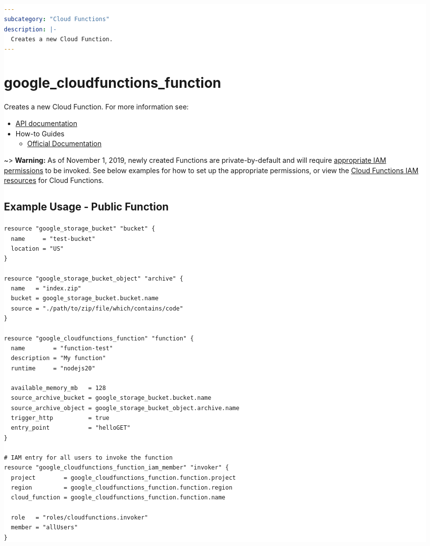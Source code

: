 ```yaml
---
subcategory: "Cloud Functions"
description: |-
  Creates a new Cloud Function.
---
```


# google_cloudfunctions_function

Creates a new Cloud Function. For more information see:

* [API documentation](https://cloud.google.com/functions/docs/reference/rest/v1/projects.locations.functions)
* How-to Guides
    * [Official Documentation](https://cloud.google.com/functions/docs)


~> **Warning:** As of November 1, 2019, newly created Functions are
private-by-default and will require [appropriate IAM permissions](https://cloud.google.com/functions/docs/reference/iam/roles)
to be invoked. See below examples for how to set up the appropriate permissions,
or view the [Cloud Functions IAM resources](/docs/providers/google/r/cloudfunctions_cloud_function_iam.html)
for Cloud Functions.

## Example Usage - Public Function

```hcl
resource "google_storage_bucket" "bucket" {
  name     = "test-bucket"
  location = "US"
}

resource "google_storage_bucket_object" "archive" {
  name   = "index.zip"
  bucket = google_storage_bucket.bucket.name
  source = "./path/to/zip/file/which/contains/code"
}

resource "google_cloudfunctions_function" "function" {
  name        = "function-test"
  description = "My function"
  runtime     = "nodejs20"

  available_memory_mb   = 128
  source_archive_bucket = google_storage_bucket.bucket.name
  source_archive_object = google_storage_bucket_object.archive.name
  trigger_http          = true
  entry_point           = "helloGET"
}

# IAM entry for all users to invoke the function
resource "google_cloudfunctions_function_iam_member" "invoker" {
  project        = google_cloudfunctions_function.function.project
  region         = google_cloudfunctions_function.function.region
  cloud_function = google_cloudfunctions_function.function.name

  role   = "roles/cloudfunctions.invoker"
  member = "allUsers"
}
```
